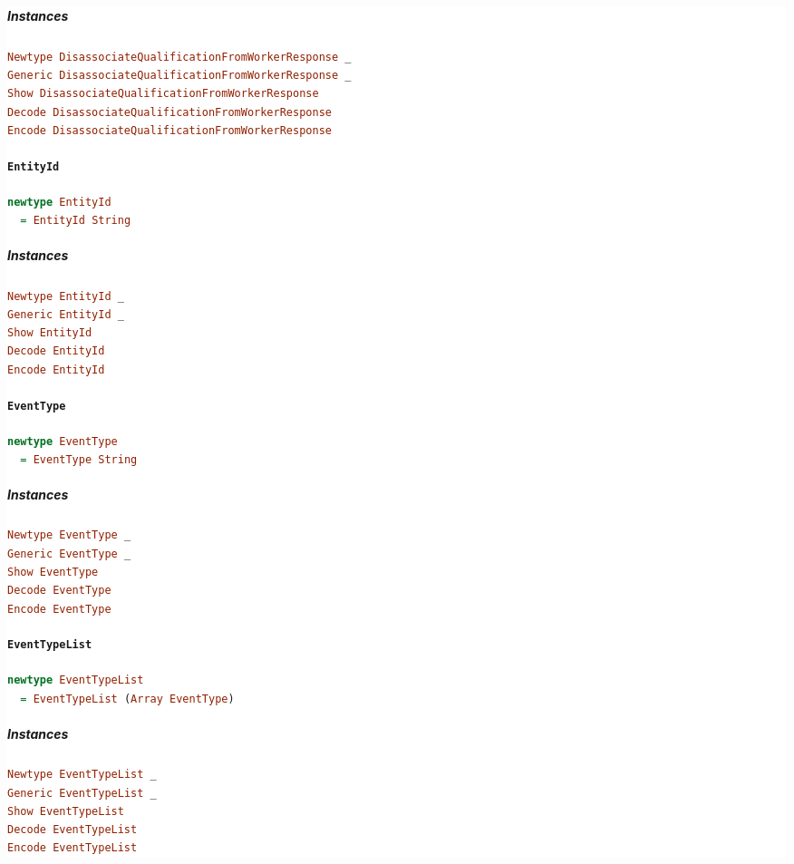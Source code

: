 ##### Instances
``` purescript
Newtype DisassociateQualificationFromWorkerResponse _
Generic DisassociateQualificationFromWorkerResponse _
Show DisassociateQualificationFromWorkerResponse
Decode DisassociateQualificationFromWorkerResponse
Encode DisassociateQualificationFromWorkerResponse
```

#### `EntityId`

``` purescript
newtype EntityId
  = EntityId String
```

##### Instances
``` purescript
Newtype EntityId _
Generic EntityId _
Show EntityId
Decode EntityId
Encode EntityId
```

#### `EventType`

``` purescript
newtype EventType
  = EventType String
```

##### Instances
``` purescript
Newtype EventType _
Generic EventType _
Show EventType
Decode EventType
Encode EventType
```

#### `EventTypeList`

``` purescript
newtype EventTypeList
  = EventTypeList (Array EventType)
```

##### Instances
``` purescript
Newtype EventTypeList _
Generic EventTypeList _
Show EventTypeList
Decode EventTypeList
Encode EventTypeList
```
